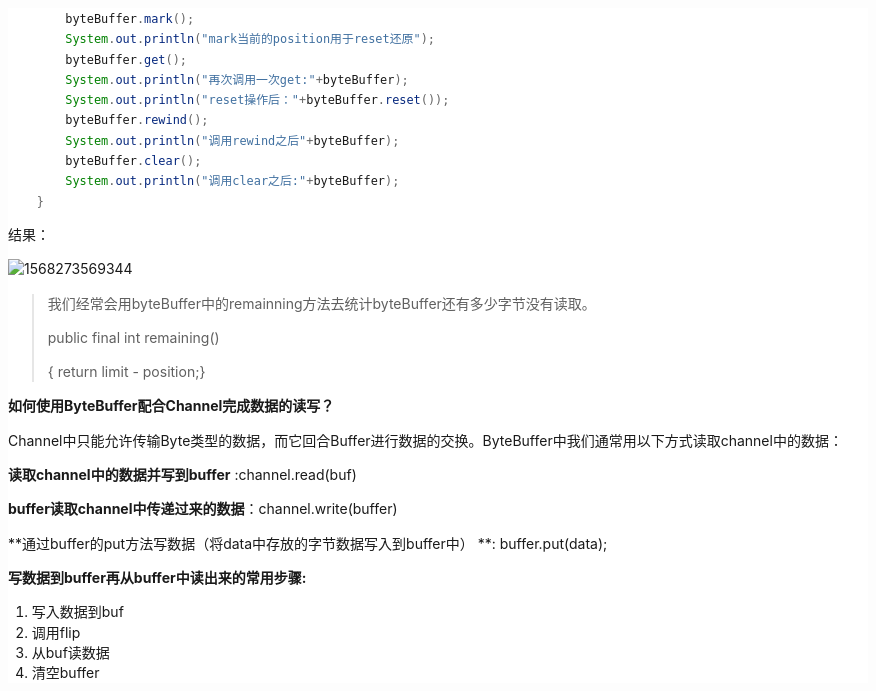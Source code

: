 ```java
        byteBuffer.mark();
        System.out.println("mark当前的position用于reset还原");
        byteBuffer.get();
        System.out.println("再次调用一次get:"+byteBuffer);
        System.out.println("reset操作后："+byteBuffer.reset());
        byteBuffer.rewind();
        System.out.println("调用rewind之后"+byteBuffer);
        byteBuffer.clear();
        System.out.println("调用clear之后:"+byteBuffer);
    }
```

结果：

![1568273569344](C:\Users\86137\AppData\Roaming\Typora\typora-user-images\1568273569344.png)

> 我们经常会用byteBuffer中的remainning方法去统计byteBuffer还有多少字节没有读取。
>
> public final int remaining()
>
>  {    return limit - position;}



**如何使用ByteBuffer配合Channel完成数据的读写？**

Channel中只能允许传输Byte类型的数据，而它回合Buffer进行数据的交换。ByteBuffer中我们通常用以下方式读取channel中的数据：

**读取channel中的数据并写到buffer**  :channel.read(buf)

**buffer读取channel中传递过来的数据**：channel.write(buffer)

**通过buffer的put方法写数据（将data中存放的字节数据写入到buffer中） **: buffer.put(data);



**写数据到buffer再从buffer中读出来的常用步骤:**

1. 写入数据到buf
2. 调用flip
3. 从buf读数据
4. 清空buffer



